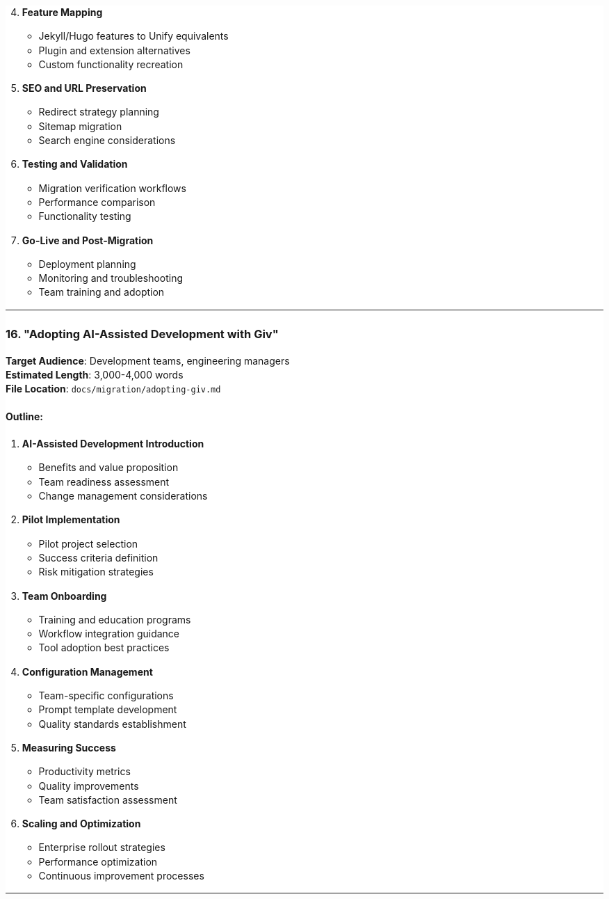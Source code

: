 4. **Feature Mapping**
   - Jekyll/Hugo features to Unify equivalents
   - Plugin and extension alternatives
   - Custom functionality recreation

5. **SEO and URL Preservation**
   - Redirect strategy planning
   - Sitemap migration
   - Search engine considerations

6. **Testing and Validation**
   - Migration verification workflows
   - Performance comparison
   - Functionality testing

7. **Go-Live and Post-Migration**
   - Deployment planning
   - Monitoring and troubleshooting
   - Team training and adoption

---

### 16. "Adopting AI-Assisted Development with Giv"

**Target Audience**: Development teams, engineering managers  
**Estimated Length**: 3,000-4,000 words  
**File Location**: `docs/migration/adopting-giv.md`

#### Outline:
1. **AI-Assisted Development Introduction**
   - Benefits and value proposition
   - Team readiness assessment
   - Change management considerations

2. **Pilot Implementation**
   - Pilot project selection
   - Success criteria definition
   - Risk mitigation strategies

3. **Team Onboarding**
   - Training and education programs
   - Workflow integration guidance
   - Tool adoption best practices

4. **Configuration Management**
   - Team-specific configurations
   - Prompt template development
   - Quality standards establishment

5. **Measuring Success**
   - Productivity metrics
   - Quality improvements
   - Team satisfaction assessment

6. **Scaling and Optimization**
   - Enterprise rollout strategies
   - Performance optimization
   - Continuous improvement processes

---